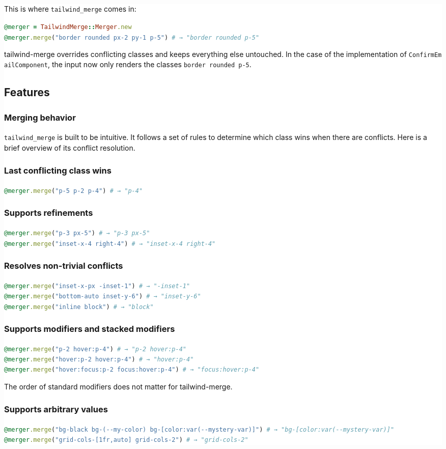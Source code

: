 This is where `tailwind_merge` comes in:

```ruby
@merger = TailwindMerge::Merger.new
@merger.merge("border rounded px-2 py-1 p-5") # → "border rounded p-5"
```

tailwind-merge overrides conflicting classes and keeps everything else untouched. In the case of the implementation of `ConfirmEmailComponent`, the input now only renders the classes `border rounded p-5`.

## Features

### Merging behavior

`tailwind_merge` is built to be intuitive. It follows a set of rules to determine which class wins when there are conflicts. Here is a brief overview of its conflict resolution.

### Last conflicting class wins

```ruby
@merger.merge("p-5 p-2 p-4") # → "p-4"
```

### Supports refinements

```ruby
@merger.merge("p-3 px-5") # → "p-3 px-5"
@merger.merge("inset-x-4 right-4") # → "inset-x-4 right-4"
```

### Resolves non-trivial conflicts

```ruby
@merger.merge("inset-x-px -inset-1") # → "-inset-1"
@merger.merge("bottom-auto inset-y-6") # → "inset-y-6"
@merger.merge("inline block") # → "block"
```

### Supports modifiers and stacked modifiers

```ruby
@merger.merge("p-2 hover:p-4") # → "p-2 hover:p-4"
@merger.merge("hover:p-2 hover:p-4") # → "hover:p-4"
@merger.merge("hover:focus:p-2 focus:hover:p-4") # → "focus:hover:p-4"
```

The order of standard modifiers does not matter for tailwind-merge.

### Supports arbitrary values

```ruby
@merger.merge("bg-black bg-(--my-color) bg-[color:var(--mystery-var)]") # → "bg-[color:var(--mystery-var)]"
@merger.merge("grid-cols-[1fr,auto] grid-cols-2") # → "grid-cols-2"
```
